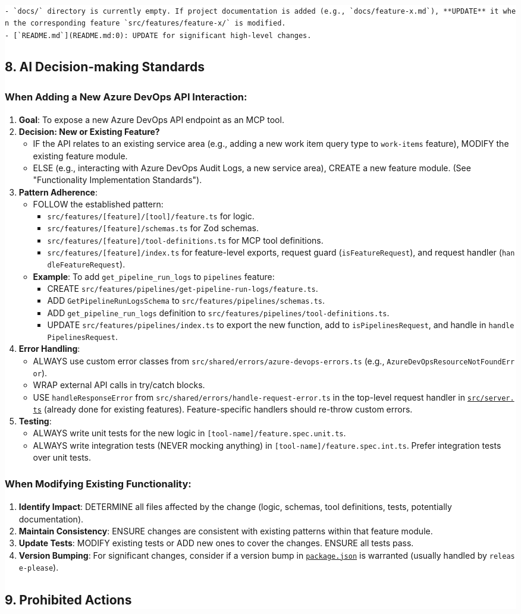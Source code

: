     - `docs/` directory is currently empty. If project documentation is added (e.g., `docs/feature-x.md`), **UPDATE** it when the corresponding feature `src/features/feature-x/` is modified.
    - [`README.md`](README.md:0): UPDATE for significant high-level changes.

## 8. AI Decision-making Standards

### When Adding a New Azure DevOps API Interaction:
1.  **Goal**: To expose a new Azure DevOps API endpoint as an MCP tool.
2.  **Decision: New or Existing Feature?**
    - IF the API relates to an existing service area (e.g., adding a new work item query type to `work-items` feature), MODIFY the existing feature module.
    - ELSE (e.g., interacting with Azure DevOps Audit Logs, a new service area), CREATE a new feature module. (See "Functionality Implementation Standards").
3.  **Pattern Adherence**:
    - FOLLOW the established pattern:
        - `src/features/[feature]/[tool]/feature.ts` for logic.
        - `src/features/[feature]/schemas.ts` for Zod schemas.
        - `src/features/[feature]/tool-definitions.ts` for MCP tool definitions.
        - `src/features/[feature]/index.ts` for feature-level exports, request guard (`isFeatureRequest`), and request handler (`handleFeatureRequest`).
    - **Example**: To add `get_pipeline_run_logs` to `pipelines` feature:
        - CREATE `src/features/pipelines/get-pipeline-run-logs/feature.ts`.
        - ADD `GetPipelineRunLogsSchema` to `src/features/pipelines/schemas.ts`.
        - ADD `get_pipeline_run_logs` definition to `src/features/pipelines/tool-definitions.ts`.
        - UPDATE `src/features/pipelines/index.ts` to export the new function, add to `isPipelinesRequest`, and handle in `handlePipelinesRequest`.
4.  **Error Handling**:
    - ALWAYS use custom error classes from `src/shared/errors/azure-devops-errors.ts` (e.g., `AzureDevOpsResourceNotFoundError`).
    - WRAP external API calls in try/catch blocks.
    - USE `handleResponseError` from `src/shared/errors/handle-request-error.ts` in the top-level request handler in [`src/server.ts`](src/server.ts:1) (already done for existing features). Feature-specific handlers should re-throw custom errors.
5.  **Testing**:
    - ALWAYS write unit tests for the new logic in `[tool-name]/feature.spec.unit.ts`.
    - ALWAYS write integration tests (NEVER mocking anything) in `[tool-name]/feature.spec.int.ts`. Prefer integration tests over unit tests.

### When Modifying Existing Functionality:
1.  **Identify Impact**: DETERMINE all files affected by the change (logic, schemas, tool definitions, tests, potentially documentation).
2.  **Maintain Consistency**: ENSURE changes are consistent with existing patterns within that feature module.
3.  **Update Tests**: MODIFY existing tests or ADD new ones to cover the changes. ENSURE all tests pass.
4.  **Version Bumping**: For significant changes, consider if a version bump in [`package.json`](package.json:1) is warranted (usually handled by `release-please`).

## 9. Prohibited Actions
